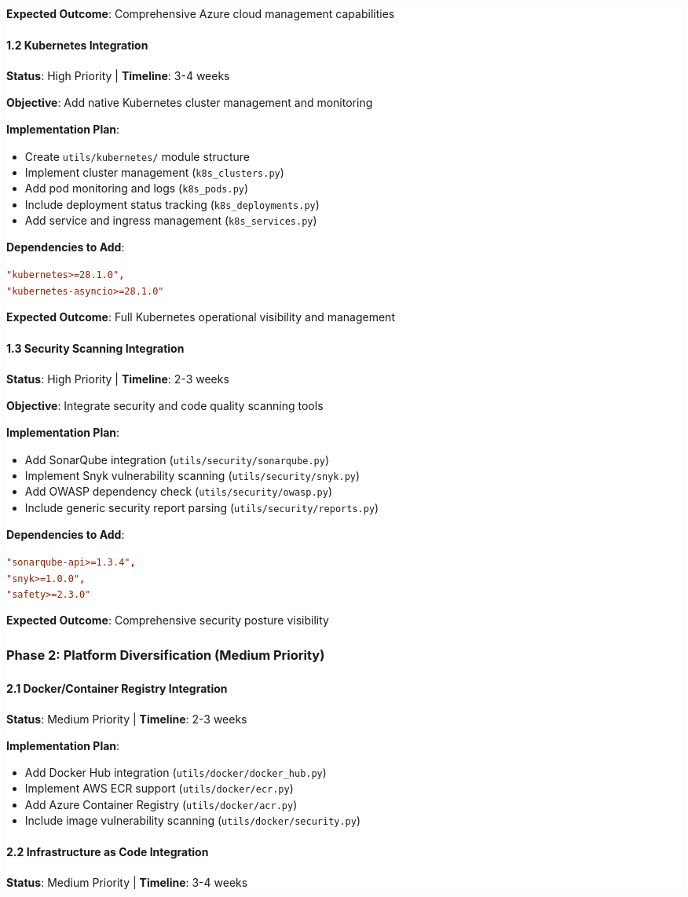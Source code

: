 **Expected Outcome**: Comprehensive Azure cloud management capabilities

#### 1.2 Kubernetes Integration
**Status**: High Priority | **Timeline**: 3-4 weeks

**Objective**: Add native Kubernetes cluster management and monitoring

**Implementation Plan**:
- Create `utils/kubernetes/` module structure
- Implement cluster management (`k8s_clusters.py`)
- Add pod monitoring and logs (`k8s_pods.py`)
- Include deployment status tracking (`k8s_deployments.py`)
- Add service and ingress management (`k8s_services.py`)

**Dependencies to Add**:
```toml
"kubernetes>=28.1.0",
"kubernetes-asyncio>=28.1.0"
```

**Expected Outcome**: Full Kubernetes operational visibility and management

#### 1.3 Security Scanning Integration
**Status**: High Priority | **Timeline**: 2-3 weeks

**Objective**: Integrate security and code quality scanning tools

**Implementation Plan**:
- Add SonarQube integration (`utils/security/sonarqube.py`)
- Implement Snyk vulnerability scanning (`utils/security/snyk.py`)
- Add OWASP dependency check (`utils/security/owasp.py`)
- Include generic security report parsing (`utils/security/reports.py`)

**Dependencies to Add**:
```toml
"sonarqube-api>=1.3.4",
"snyk>=1.0.0",
"safety>=2.3.0"
```

**Expected Outcome**: Comprehensive security posture visibility

### Phase 2: Platform Diversification (Medium Priority)

#### 2.1 Docker/Container Registry Integration
**Status**: Medium Priority | **Timeline**: 2-3 weeks

**Implementation Plan**:
- Add Docker Hub integration (`utils/docker/docker_hub.py`)
- Implement AWS ECR support (`utils/docker/ecr.py`)
- Add Azure Container Registry (`utils/docker/acr.py`)
- Include image vulnerability scanning (`utils/docker/security.py`)

#### 2.2 Infrastructure as Code Integration
**Status**: Medium Priority | **Timeline**: 3-4 weeks
